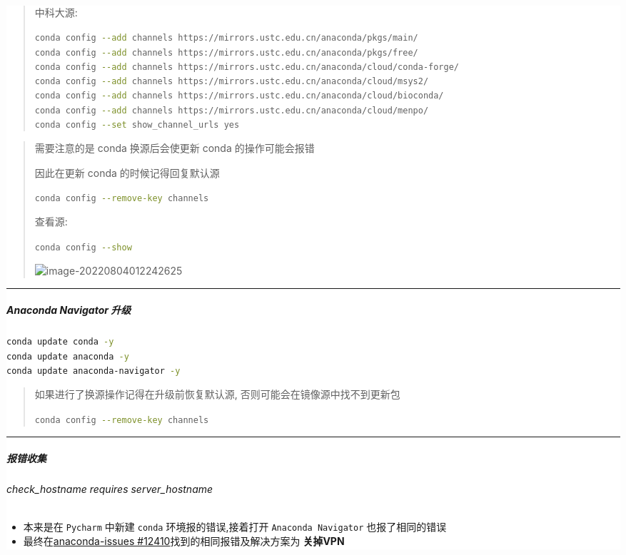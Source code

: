   > 中科大源:
  >
  > ```bash
  > conda config --add channels https://mirrors.ustc.edu.cn/anaconda/pkgs/main/
  > conda config --add channels https://mirrors.ustc.edu.cn/anaconda/pkgs/free/
  > conda config --add channels https://mirrors.ustc.edu.cn/anaconda/cloud/conda-forge/
  > conda config --add channels https://mirrors.ustc.edu.cn/anaconda/cloud/msys2/
  > conda config --add channels https://mirrors.ustc.edu.cn/anaconda/cloud/bioconda/
  > conda config --add channels https://mirrors.ustc.edu.cn/anaconda/cloud/menpo/
  > conda config --set show_channel_urls yes
  > 
  > ```
  
  > 需要注意的是 conda 换源后会使更新 conda 的操作可能会报错
  >
  > 因此在更新 conda 的时候记得回复默认源
  >
  > ```bash
  > conda config --remove-key channels
  > ```
  >
  > 查看源:
  >
  > ```bash
  > conda config --show
  > ```
  >
  > ![image-20220804012242625](http://cdn.ayusummer233.top/img/202208040122840.png)

---

##### Anaconda Navigator 升级

```bash
conda update conda -y
conda update anaconda -y
conda update anaconda-navigator -y
```

> 如果进行了换源操作记得在升级前恢复默认源, 否则可能会在镜像源中找不到更新包
>
> ```bash
> conda config --remove-key channels
> ```

---

##### 报错收集

###### check_hostname requires server_hostname


- 本来是在 `Pycharm` 中新建 `conda` 环境报的错误,接着打开 `Anaconda Navigator` 也报了相同的错误
- 最终在[anaconda-issues #12410](https://github.com/ContinuumIO/anaconda-issues/issues/12410)找到的相同报错及解决方案为 **关掉VPN**
